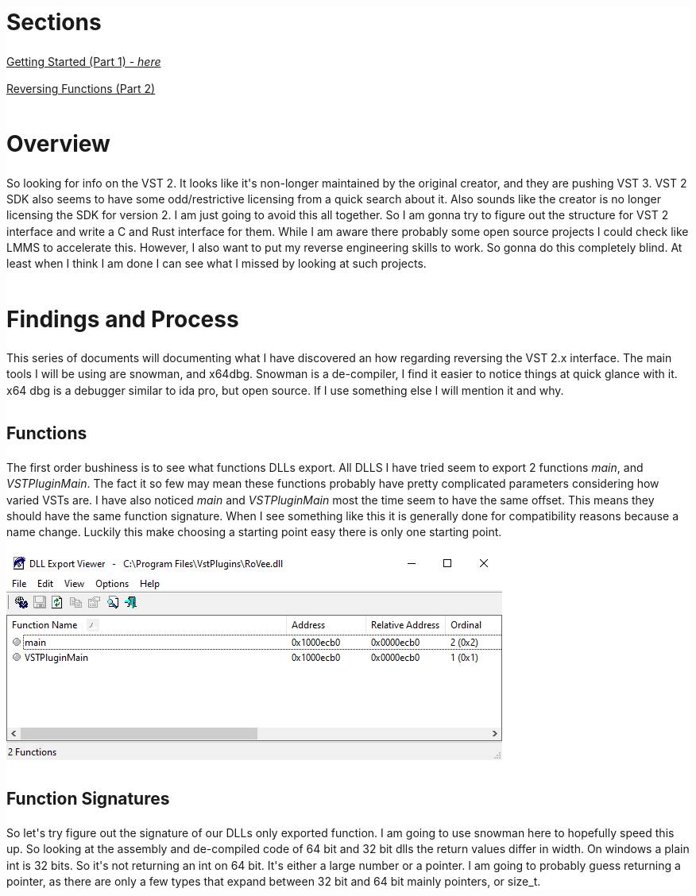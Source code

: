 # Sections
[Getting Started (Part 1) - *here*](./reversing-1.md)

[Reversing Functions (Part 2)](./reversing-2.md)


# Overview
So looking for info on the VST 2. It looks like it's non-longer maintained by the original creator, and they are pushing VST 3. VST 2 SDK also seems to have some odd/restrictive licensing from a quick search about it. Also sounds like the creator is no longer licensing the SDK for version 2. I am just going to avoid this all together. So I am gonna try to figure out the structure for VST 2 interface and write a C and Rust interface for them. While I am aware there probably some open source projects I could check like LMMS to accelerate this. However, I also want to put my reverse engineering skills to work. So gonna do this completely blind. At least when I think I am done I can see what I missed by looking at such projects.

# Findings and Process
This series of documents will documenting what I have discovered an how regarding reversing the VST 2.x interface. The main tools I will be using are snowman, and x64dbg. Snowman is a de-compiler, I find it easier to notice things at quick glance with it. x64 dbg is a debugger similar to ida pro, but open source. If I use something else I will mention it and why.

## Functions
The first order bushiness is to see what functions DLLs export. All DLLS I have tried seem to export 2 functions *main*, and *VSTPluginMain*. The fact it so few may mean these functions probably have pretty complicated parameters considering how varied VSTs are. I have also noticed *main* and *VSTPluginMain* most the time seem to have the same offset. This means they should have the same function signature. When I see something like this it is generally done for compatibility reasons because a name change. Luckily this make choosing a starting point easy there is only one starting point.

![VST 2 Functions](./images/funcs.png)

## Function Signatures
So let's try figure out the signature of our DLLs only exported function. I am going to use snowman here to hopefully speed this up. So looking at the assembly and de-compiled code of 64 bit and 32 bit dlls the return values differ in width. On windows a plain int is 32 bits. So it's not returning an int on 64 bit. It's either a large number or a pointer. I am going to probably guess returning a pointer, as there are only a few types that expand between 32 bit and 64 bit mainly pointers, or size_t.
